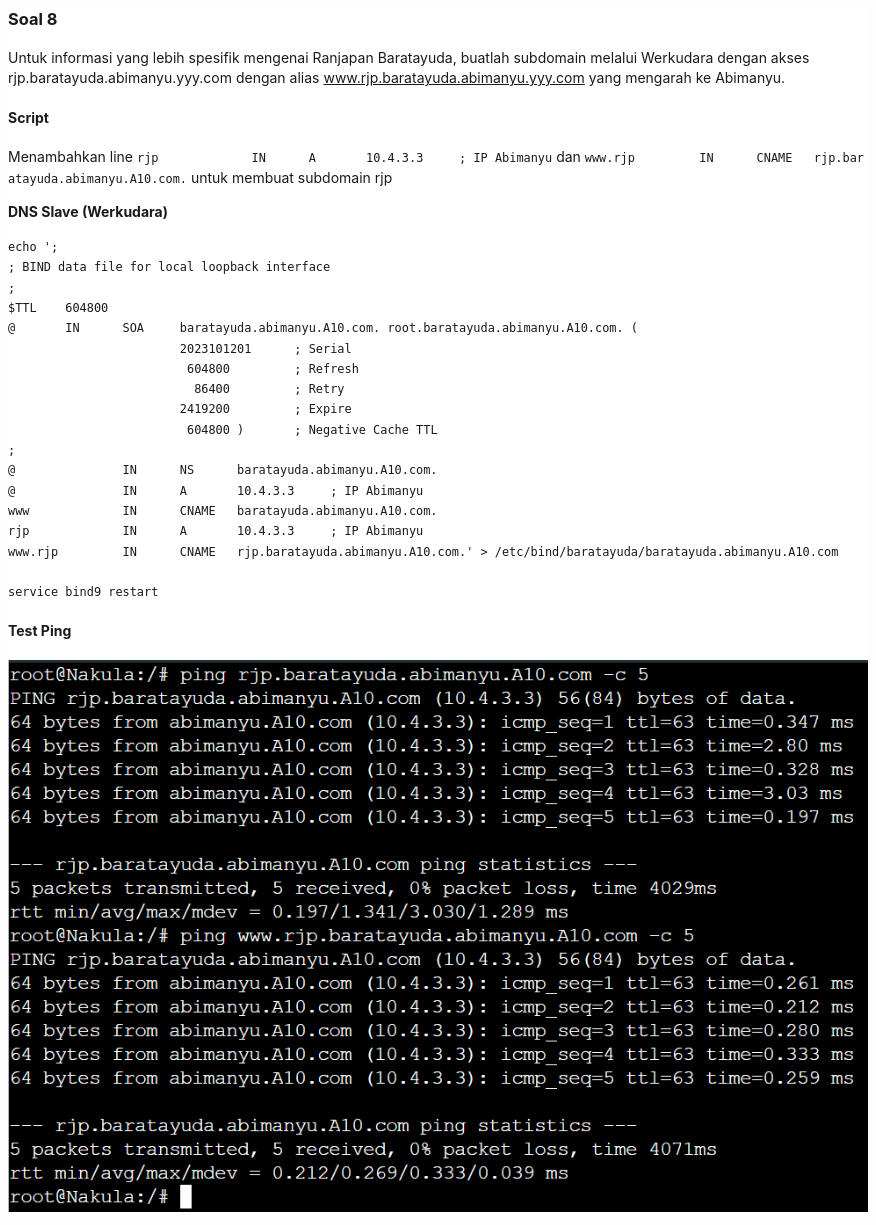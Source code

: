 ### Soal 8
Untuk informasi yang lebih spesifik mengenai Ranjapan Baratayuda, buatlah subdomain melalui Werkudara dengan akses rjp.baratayuda.abimanyu.yyy.com dengan alias www.rjp.baratayuda.abimanyu.yyy.com yang mengarah ke Abimanyu.

#### Script

Menambahkan line `rjp             IN      A       10.4.3.3     ; IP Abimanyu` dan `www.rjp         IN      CNAME   rjp.baratayuda.abimanyu.A10.com.` untuk membuat subdomain rjp

**DNS Slave (Werkudara)**
```
echo ';
; BIND data file for local loopback interface
;
$TTL    604800
@       IN      SOA     baratayuda.abimanyu.A10.com. root.baratayuda.abimanyu.A10.com. (
                        2023101201      ; Serial
                         604800         ; Refresh
                          86400         ; Retry
                        2419200         ; Expire
                         604800 )       ; Negative Cache TTL
;
@               IN      NS      baratayuda.abimanyu.A10.com.
@               IN      A       10.4.3.3     ; IP Abimanyu
www             IN      CNAME   baratayuda.abimanyu.A10.com.
rjp             IN      A       10.4.3.3     ; IP Abimanyu
www.rjp         IN      CNAME   rjp.baratayuda.abimanyu.A10.com.' > /etc/bind/baratayuda/baratayuda.abimanyu.A10.com

service bind9 restart
```

#### Test Ping
![Soal 8](/images/Soal%208/No8.png)
